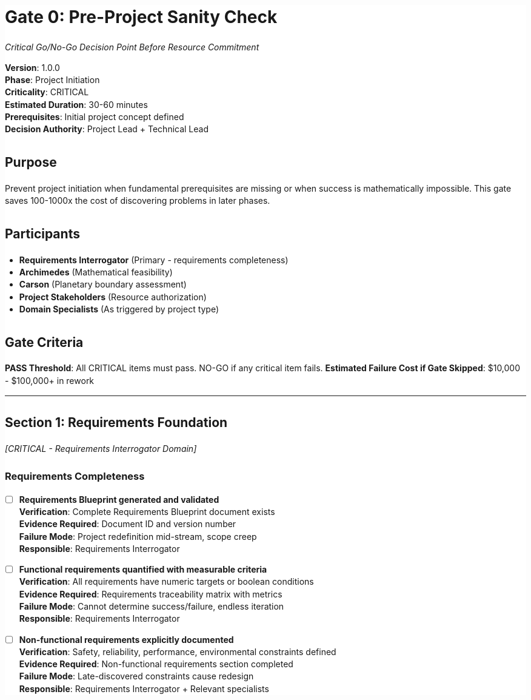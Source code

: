 # Gate 0: Pre-Project Sanity Check
*Critical Go/No-Go Decision Point Before Resource Commitment*

**Version**: 1.0.0  
**Phase**: Project Initiation  
**Criticality**: CRITICAL  
**Estimated Duration**: 30-60 minutes  
**Prerequisites**: Initial project concept defined  
**Decision Authority**: Project Lead + Technical Lead

## Purpose
Prevent project initiation when fundamental prerequisites are missing or when success is mathematically impossible. This gate saves 100-1000x the cost of discovering problems in later phases.

## Participants
- **Requirements Interrogator** (Primary - requirements completeness)
- **Archimedes** (Mathematical feasibility) 
- **Carson** (Planetary boundary assessment)
- **Project Stakeholders** (Resource authorization)
- **Domain Specialists** (As triggered by project type)

## Gate Criteria
**PASS Threshold**: All CRITICAL items must pass. NO-GO if any critical item fails.
**Estimated Failure Cost if Gate Skipped**: $10,000 - $100,000+ in rework

---

## Section 1: Requirements Foundation
*[CRITICAL - Requirements Interrogator Domain]*

### Requirements Completeness
- [ ] **Requirements Blueprint generated and validated**  
  **Verification**: Complete Requirements Blueprint document exists  
  **Evidence Required**: Document ID and version number  
  **Failure Mode**: Project redefinition mid-stream, scope creep  
  **Responsible**: Requirements Interrogator

- [ ] **Functional requirements quantified with measurable criteria**  
  **Verification**: All requirements have numeric targets or boolean conditions  
  **Evidence Required**: Requirements traceability matrix with metrics  
  **Failure Mode**: Cannot determine success/failure, endless iteration  
  **Responsible**: Requirements Interrogator  

- [ ] **Non-functional requirements explicitly documented**  
  **Verification**: Safety, reliability, performance, environmental constraints defined  
  **Evidence Required**: Non-functional requirements section completed  
  **Failure Mode**: Late-discovered constraints cause redesign  
  **Responsible**: Requirements Interrogator + Relevant specialists
